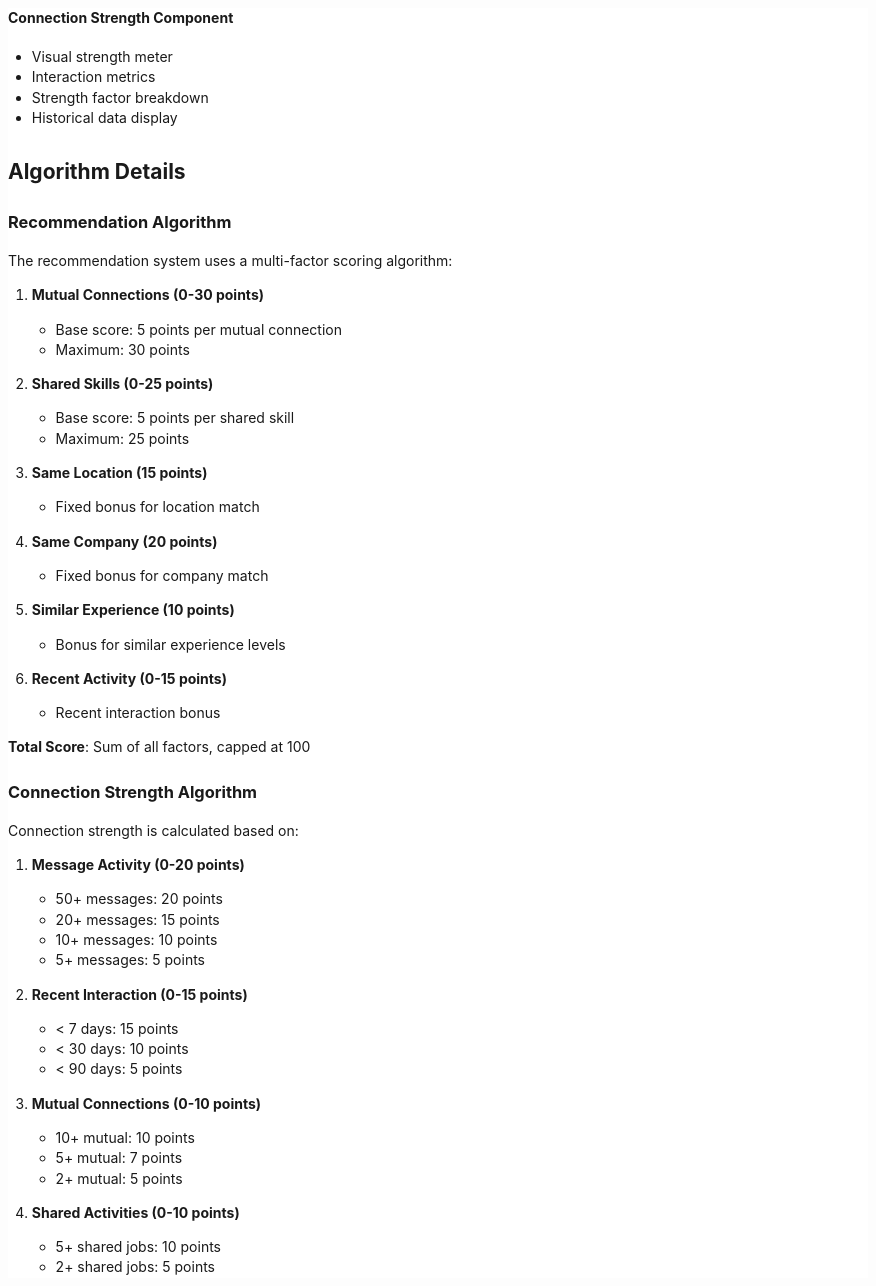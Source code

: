 #### Connection Strength Component
- Visual strength meter
- Interaction metrics
- Strength factor breakdown
- Historical data display

## Algorithm Details

### Recommendation Algorithm

The recommendation system uses a multi-factor scoring algorithm:

1. **Mutual Connections (0-30 points)**
   - Base score: 5 points per mutual connection
   - Maximum: 30 points

2. **Shared Skills (0-25 points)**
   - Base score: 5 points per shared skill
   - Maximum: 25 points

3. **Same Location (15 points)**
   - Fixed bonus for location match

4. **Same Company (20 points)**
   - Fixed bonus for company match

5. **Similar Experience (10 points)**
   - Bonus for similar experience levels

6. **Recent Activity (0-15 points)**
   - Recent interaction bonus

**Total Score**: Sum of all factors, capped at 100

### Connection Strength Algorithm

Connection strength is calculated based on:

1. **Message Activity (0-20 points)**
   - 50+ messages: 20 points
   - 20+ messages: 15 points
   - 10+ messages: 10 points
   - 5+ messages: 5 points

2. **Recent Interaction (0-15 points)**
   - < 7 days: 15 points
   - < 30 days: 10 points
   - < 90 days: 5 points

3. **Mutual Connections (0-10 points)**
   - 10+ mutual: 10 points
   - 5+ mutual: 7 points
   - 2+ mutual: 5 points

4. **Shared Activities (0-10 points)**
   - 5+ shared jobs: 10 points
   - 2+ shared jobs: 5 points
